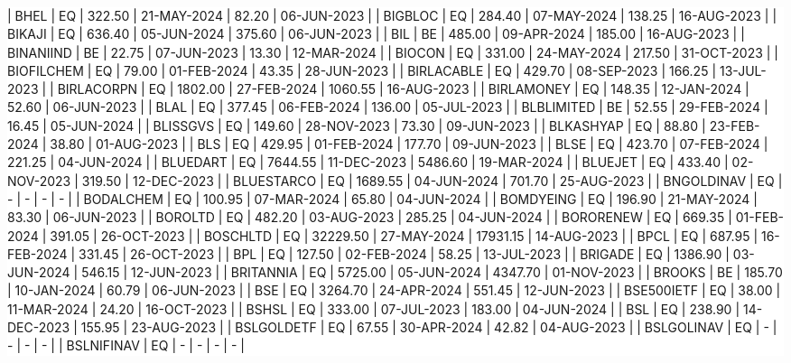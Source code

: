 | BHEL | EQ | 322.50 | 21-MAY-2024 | 82.20 | 06-JUN-2023 |
| BIGBLOC | EQ | 284.40 | 07-MAY-2024 | 138.25 | 16-AUG-2023 |
| BIKAJI | EQ | 636.40 | 05-JUN-2024 | 375.60 | 06-JUN-2023 |
| BIL | BE | 485.00 | 09-APR-2024 | 185.00 | 16-AUG-2023 |
| BINANIIND | BE | 22.75 | 07-JUN-2023 | 13.30 | 12-MAR-2024 |
| BIOCON | EQ | 331.00 | 24-MAY-2024 | 217.50 | 31-OCT-2023 |
| BIOFILCHEM | EQ | 79.00 | 01-FEB-2024 | 43.35 | 28-JUN-2023 |
| BIRLACABLE | EQ | 429.70 | 08-SEP-2023 | 166.25 | 13-JUL-2023 |
| BIRLACORPN | EQ | 1802.00 | 27-FEB-2024 | 1060.55 | 16-AUG-2023 |
| BIRLAMONEY | EQ | 148.35 | 12-JAN-2024 | 52.60 | 06-JUN-2023 |
| BLAL | EQ | 377.45 | 06-FEB-2024 | 136.00 | 05-JUL-2023 |
| BLBLIMITED | BE | 52.55 | 29-FEB-2024 | 16.45 | 05-JUN-2024 |
| BLISSGVS | EQ | 149.60 | 28-NOV-2023 | 73.30 | 09-JUN-2023 |
| BLKASHYAP | EQ | 88.80 | 23-FEB-2024 | 38.80 | 01-AUG-2023 |
| BLS | EQ | 429.95 | 01-FEB-2024 | 177.70 | 09-JUN-2023 |
| BLSE | EQ | 423.70 | 07-FEB-2024 | 221.25 | 04-JUN-2024 |
| BLUEDART | EQ | 7644.55 | 11-DEC-2023 | 5486.60 | 19-MAR-2024 |
| BLUEJET | EQ | 433.40 | 02-NOV-2023 | 319.50 | 12-DEC-2023 |
| BLUESTARCO | EQ | 1689.55 | 04-JUN-2024 | 701.70 | 25-AUG-2023 |
| BNGOLDINAV | EQ | - | - | - | - |
| BODALCHEM | EQ | 100.95 | 07-MAR-2024 | 65.80 | 04-JUN-2024 |
| BOMDYEING | EQ | 196.90 | 21-MAY-2024 | 83.30 | 06-JUN-2023 |
| BOROLTD | EQ | 482.20 | 03-AUG-2023 | 285.25 | 04-JUN-2024 |
| BORORENEW | EQ | 669.35 | 01-FEB-2024 | 391.05 | 26-OCT-2023 |
| BOSCHLTD | EQ | 32229.50 | 27-MAY-2024 | 17931.15 | 14-AUG-2023 |
| BPCL | EQ | 687.95 | 16-FEB-2024 | 331.45 | 26-OCT-2023 |
| BPL | EQ | 127.50 | 02-FEB-2024 | 58.25 | 13-JUL-2023 |
| BRIGADE | EQ | 1386.90 | 03-JUN-2024 | 546.15 | 12-JUN-2023 |
| BRITANNIA | EQ | 5725.00 | 05-JUN-2024 | 4347.70 | 01-NOV-2023 |
| BROOKS | BE | 185.70 | 10-JAN-2024 | 60.79 | 06-JUN-2023 |
| BSE | EQ | 3264.70 | 24-APR-2024 | 551.45 | 12-JUN-2023 |
| BSE500IETF | EQ | 38.00 | 11-MAR-2024 | 24.20 | 16-OCT-2023 |
| BSHSL | EQ | 333.00 | 07-JUL-2023 | 183.00 | 04-JUN-2024 |
| BSL | EQ | 238.90 | 14-DEC-2023 | 155.95 | 23-AUG-2023 |
| BSLGOLDETF | EQ | 67.55 | 30-APR-2024 | 42.82 | 04-AUG-2023 |
| BSLGOLINAV | EQ | - | - | - | - |
| BSLNIFINAV | EQ | - | - | - | - |